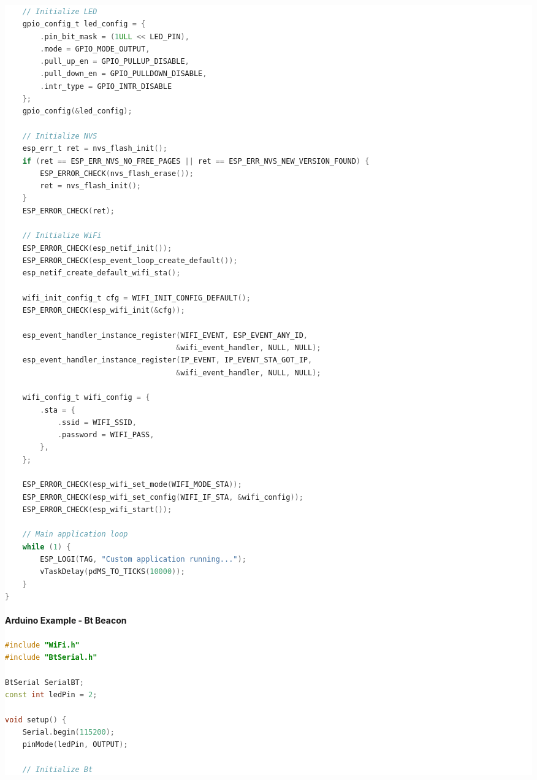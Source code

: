 ```c
    // Initialize LED
    gpio_config_t led_config = {
        .pin_bit_mask = (1ULL << LED_PIN),
        .mode = GPIO_MODE_OUTPUT,
        .pull_up_en = GPIO_PULLUP_DISABLE,
        .pull_down_en = GPIO_PULLDOWN_DISABLE,
        .intr_type = GPIO_INTR_DISABLE
    };
    gpio_config(&led_config);
    
    // Initialize NVS
    esp_err_t ret = nvs_flash_init();
    if (ret == ESP_ERR_NVS_NO_FREE_PAGES || ret == ESP_ERR_NVS_NEW_VERSION_FOUND) {
        ESP_ERROR_CHECK(nvs_flash_erase());
        ret = nvs_flash_init();
    }
    ESP_ERROR_CHECK(ret);
    
    // Initialize WiFi
    ESP_ERROR_CHECK(esp_netif_init());
    ESP_ERROR_CHECK(esp_event_loop_create_default());
    esp_netif_create_default_wifi_sta();
    
    wifi_init_config_t cfg = WIFI_INIT_CONFIG_DEFAULT();
    ESP_ERROR_CHECK(esp_wifi_init(&cfg));
    
    esp_event_handler_instance_register(WIFI_EVENT, ESP_EVENT_ANY_ID, 
                                       &wifi_event_handler, NULL, NULL);
    esp_event_handler_instance_register(IP_EVENT, IP_EVENT_STA_GOT_IP, 
                                       &wifi_event_handler, NULL, NULL);
    
    wifi_config_t wifi_config = {
        .sta = {
            .ssid = WIFI_SSID,
            .password = WIFI_PASS,
        },
    };
    
    ESP_ERROR_CHECK(esp_wifi_set_mode(WIFI_MODE_STA));
    ESP_ERROR_CHECK(esp_wifi_set_config(WIFI_IF_STA, &wifi_config));
    ESP_ERROR_CHECK(esp_wifi_start());
    
    // Main application loop
    while (1) {
        ESP_LOGI(TAG, "Custom application running...");
        vTaskDelay(pdMS_TO_TICKS(10000));
    }
}
```

#### Arduino Example - Bt Beacon
```cpp
#include "WiFi.h"
#include "BtSerial.h"

BtSerial SerialBT;
const int ledPin = 2;

void setup() {
    Serial.begin(115200);
    pinMode(ledPin, OUTPUT);
    
    // Initialize Bt
```